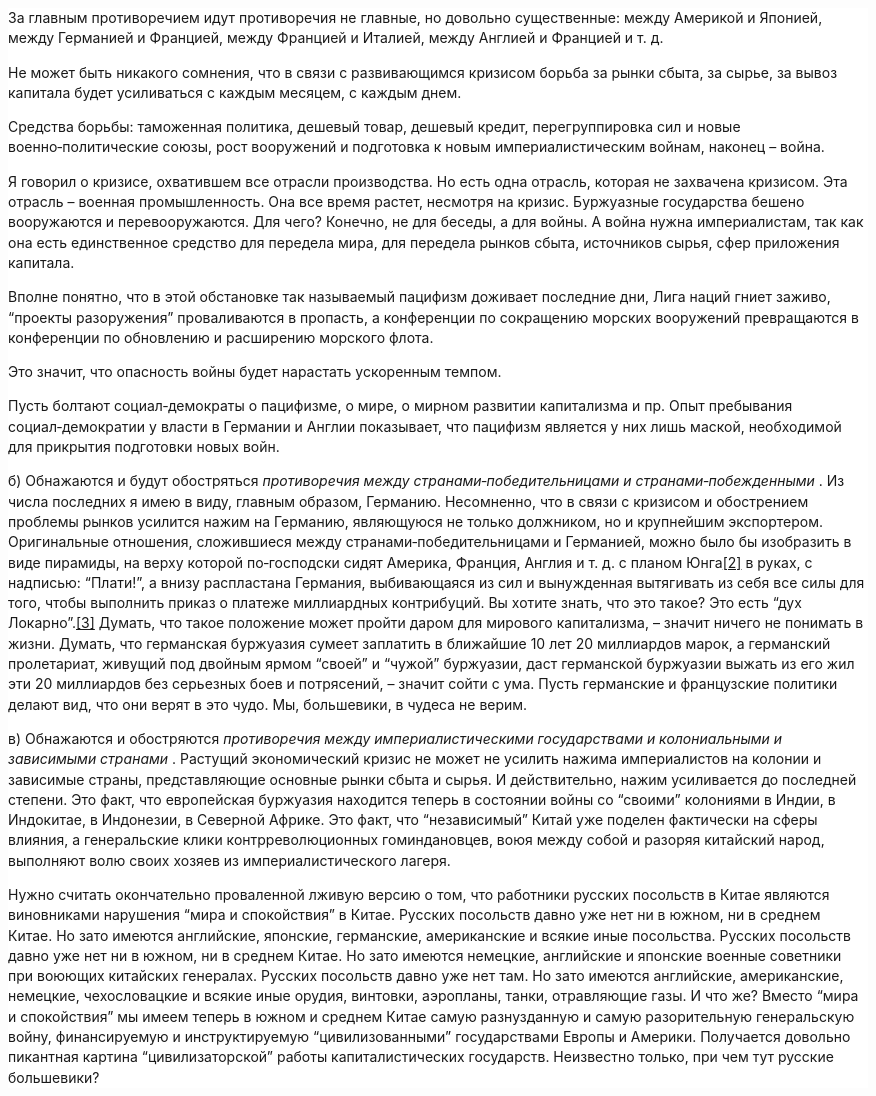 За главным противоречием идут противоречия не главные, но довольно существенные: между Америкой и Японией, между Германией и Францией, между Францией и Италией, между Англией и Францией и т. д.

Не может быть никакого сомнения, что в связи с развивающимся кризисом борьба за рынки сбыта, за сырье, за вывоз капитала будет усиливаться с каждым месяцем, с каждым днем.

Средства борьбы: таможенная политика, дешевый товар, дешевый кредит, перегруппировка сил и новые военно‑политические союзы, рост вооружений и подготовка к новым империалистическим войнам, наконец – война.

Я говорил о кризисе, охватившем все отрасли производства. Но есть одна отрасль, которая не захвачена кризисом. Эта отрасль – военная промышленность. Она все время растет, несмотря на кризис. Буржуазные государства бешено вооружаются и перевооружаются. Для чего? Конечно, не для беседы, а для войны. А война нужна империалистам, так как она есть единственное средство для передела мира, для передела рынков сбыта, источников сырья, сфер приложения капитала.

Вполне понятно, что в этой обстановке так называемый пацифизм доживает последние дни, Лига наций гниет заживо, “проекты разоружения” проваливаются в пропасть, а конференции по сокращению морских вооружений превращаются в конференции по обновлению и расширению морского флота.

Это значит, что опасность войны будет нарастать ускоренным темпом.

Пусть болтают социал‑демократы о пацифизме, о мире, о мирном развитии капитализма и пр. Опыт пребывания социал‑демократии у власти в Германии и Англии показывает, что пацифизм является у них лишь маской, необходимой для прикрытия подготовки новых войн.

б) Обнажаются и будут обостряться _противоречия между странами‑победительницами и странами‑побежденными_ . Из числа последних я имею в виду, главным образом, Германию. Несомненно, что в связи с кризисом и обострением проблемы рынков усилится нажим на Германию, являющуюся не только должником, но и крупнейшим экспортером. Оригинальные отношения, сложившиеся между странами‑победительницами и Германией, можно было бы изобразить в виде пирамиды, на верху которой по‑господски сидят Америка, Франция, Англия и т. д. с планом Юнга[[2]](#_ftn2) в руках, с надписью: “Плати!”, а внизу распластана Германия, выбивающаяся из сил и вынужденная вытягивать из себя все силы для того, чтобы выполнить приказ о платеже миллиардных контрибуций. Вы хотите знать, что это такое? Это есть “дух Локарно”.[[3]](#_ftn3) Думать, что такое положение может пройти даром для мирового капитализма, – значит ничего не понимать в жизни. Думать, что германская буржуазия сумеет заплатить в ближайшие 10 лет 20 миллиардов марок, а германский пролетариат, живущий под двойным ярмом “своей” и “чужой” буржуазии, даст германской буржуазии выжать из его жил эти 20 миллиардов без серьезных боев и потрясений, – значит сойти с ума. Пусть германские и французские политики делают вид, что они верят в это чудо. Мы, большевики, в чудеса не верим.

в) Обнажаются и обостряются _противоречия между империалистическими государствами и колониальными и зависимыми странами_ . Растущий экономический кризис не может не усилить нажима империалистов на колонии и зависимые страны, представляющие основные рынки сбыта и сырья. И действительно, нажим усиливается до последней степени. Это факт, что европейская буржуазия находится теперь в состоянии войны со “своими” колониями в Индии, в Индокитае, в Индонезии, в Северной Африке. Это факт, что “независимый” Китай уже поделен фактически на сферы влияния, а генеральские клики контрреволюционных гоминдановцев, воюя между собой и разоряя китайский народ, выполняют волю своих хозяев из империалистического лагеря.

Нужно считать окончательно проваленной лживую версию о том, что работники русских посольств в Китае являются виновниками нарушения “мира и спокойствия” в Китае. Русских посольств давно уже нет ни в южном, ни в среднем Китае. Но зато имеются английские, японские, германские, американские и всякие иные посольства. Русских посольств давно уже нет ни в южном, ни в среднем Китае. Но зато имеются немецкие, английские и японские военные советники при воюющих китайских генералах. Русских посольств давно уже нет там. Но зато имеются английские, американские, немецкие, чехословацкие и всякие иные орудия, винтовки, аэропланы, танки, отравляющие газы. И что же? Вместо “мира и спокойствия” мы имеем теперь в южном и среднем Китае самую разнузданную и самую разорительную генеральскую войну, финансируемую и инструктируемую “цивилизованными” государствами Европы и Америки. Получается довольно пикантная картина “цивилизаторской” работы капиталистических государств. Неизвестно только, при чем тут русские большевики?
